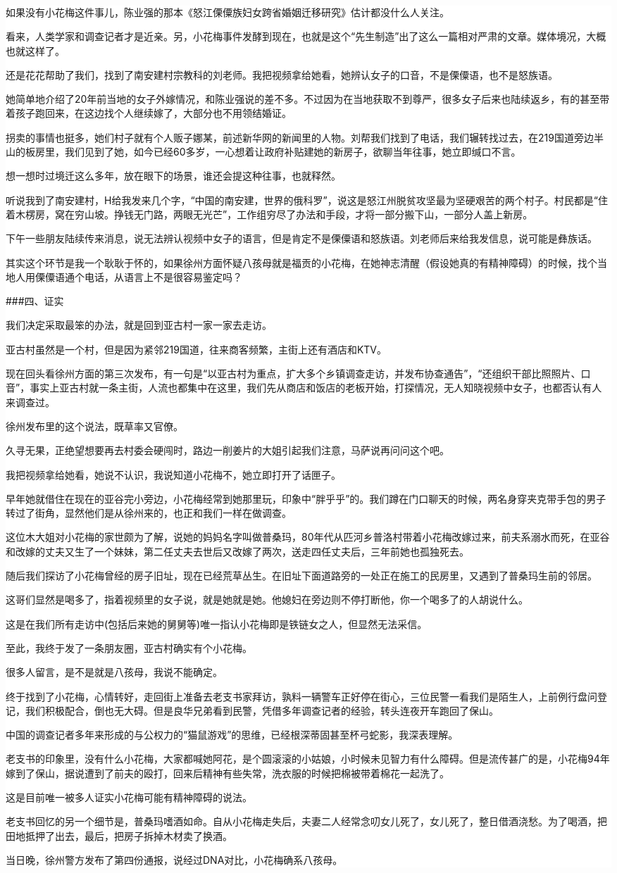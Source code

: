 如果没有小花梅这件事儿，陈业强的那本《怒江傈僳族妇女跨省婚姻迁移研究》估计都没什么人关注。

看来，人类学家和调查记者才是近亲。另，小花梅事件发酵到现在，也就是这个“先生制造”出了这么一篇相对严肃的文章。媒体境况，大概也就这样了。

还是花花帮助了我们，找到了南安建村宗教科的刘老师。我把视频拿给她看，她辨认女子的口音，不是傈僳语，也不是怒族语。

她简单地介绍了20年前当地的女子外嫁情况，和陈业强说的差不多。不过因为在当地获取不到尊严，很多女子后来也陆续返乡，有的甚至带着孩子跑回来，在这边找个人继续嫁了，大部分也不用领结婚证。

拐卖的事情也挺多，她们村子就有个人贩子娜某，前述新华网的新闻里的人物。刘帮我们找到了电话，我们辗转找过去，在219国道旁边半山的板房里，我们见到了她，如今已经60多岁，一心想着让政府补贴建她的新房子，欲聊当年往事，她立即缄口不言。

想一想时过境迁这么多年，放在眼下的场景，谁还会提这种往事，也就释然。

听说我到了南安建村，H给我发来几个字，“中国的南安建，世界的俄科罗”，说这是怒江州脱贫攻坚最为坚硬艰苦的两个村子。村民都是“住着木楞房，窝在穷山坡。挣钱无门路，两眼无光芒”，工作组穷尽了办法和手段，才将一部分搬下山，一部分人盖上新房。

下午一些朋友陆续传来消息，说无法辨认视频中女子的语言，但是肯定不是傈僳语和怒族语。刘老师后来给我发信息，说可能是彝族话。

其实这个环节是我一个耿耿于怀的，如果徐州方面怀疑八孩母就是福贡的小花梅，在她神志清醒（假设她真的有精神障碍）的时候，找个当地人用傈僳语通个电话，从语言上不是很容易鉴定吗？

###四、证实

我们决定采取最笨的办法，就是回到亚古村一家一家去走访。

亚古村虽然是一个村，但是因为紧邻219国道，往来商客频繁，主街上还有酒店和KTV。

现在回头看徐州方面的第三次发布，有一句是“以亚古村为重点，扩大多个乡镇调查走访，并发布协查通告”，“还组织干部比照照片、口音”，事实上亚古村就一条主街，人流也都集中在这里，我们先从商店和饭店的老板开始，打探情况，无人知晓视频中女子，也都否认有人来调查过。

徐州发布里的这个说法，既草率又官僚。

久寻无果，正绝望想要再去村委会硬闯时，路边一削姜片的大姐引起我们注意，马萨说再问问这个吧。

我把视频拿给她看，她说不认识，我说知道小花梅不，她立即打开了话匣子。

早年她就借住在现在的亚谷完小旁边，小花梅经常到她那里玩，印象中“胖乎乎”的。我们蹲在门口聊天的时候，两名身穿夹克带手包的男子转过了街角，显然他们是从徐州来的，也正和我们一样在做调查。

这位木大姐对小花梅的家世颇为了解，说她的妈妈名字叫做普桑玛，80年代从匹河乡普洛村带着小花梅改嫁过来，前夫系溺水而死，在亚谷和改嫁的丈夫又生了一个妹妹，第二任丈夫去世后又改嫁了两次，送走四任丈夫后，三年前她也孤独死去。

随后我们探访了小花梅曾经的房子旧址，现在已经荒草丛生。在旧址下面道路旁的一处正在施工的民房里，又遇到了普桑玛生前的邻居。

这哥们显然是喝多了，指着视频里的女子说，就是她就是她。他媳妇在旁边则不停打断他，你一个喝多了的人胡说什么。

这是在我们所有走访中(包括后来她的舅舅等)唯一指认小花梅即是铁链女之人，但显然无法采信。

至此，我终于发了一条朋友圈，亚古村确实有个小花梅。

很多人留言，是不是就是八孩母，我说不能确定。

终于找到了小花梅，心情转好，走回街上准备去老支书家拜访，孰料一辆警车正好停在街心，三位民警一看我们是陌生人，上前例行盘问登记，我们积极配合，倒也无大碍。但是良华兄弟看到民警，凭借多年调查记者的经验，转头连夜开车跑回了保山。

中国的调查记者多年来形成的与公权力的“猫鼠游戏”的思维，已经根深蒂固甚至杯弓蛇影，我深表理解。

老支书的印象里，没有什么小花梅，大家都喊她阿花，是个圆滚滚的小姑娘，小时候未见智力有什么障碍。但是流传甚广的是，小花梅94年嫁到了保山，据说遭到了前夫的殴打，回来后精神有些失常，洗衣服的时候把棉被带着棉花一起洗了。

这是目前唯一被多人证实小花梅可能有精神障碍的说法。

老支书回忆的另一个细节是，普桑玛嗜酒如命。自从小花梅走失后，夫妻二人经常念叨女儿死了，女儿死了，整日借酒浇愁。为了喝酒，把田地抵押了出去，最后，把房子拆掉木材卖了换酒。

当日晚，徐州警方发布了第四份通报，说经过DNA对比，小花梅确系八孩母。
